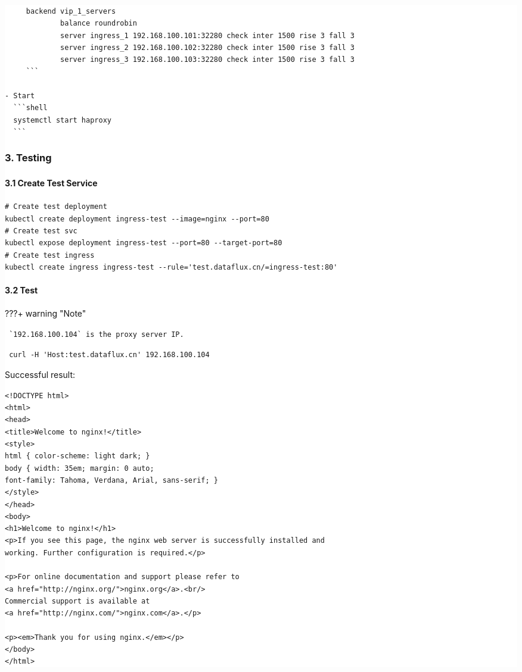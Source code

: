          backend vip_1_servers
                 balance roundrobin
                 server ingress_1 192.168.100.101:32280 check inter 1500 rise 3 fall 3
                 server ingress_2 192.168.100.102:32280 check inter 1500 rise 3 fall 3
                 server ingress_3 192.168.100.103:32280 check inter 1500 rise 3 fall 3
         ```
    
    - Start
      ```shell
      systemctl start haproxy
      ```

### 3. Testing

#### 3.1 Create Test Service

```shell
# Create test deployment
kubectl create deployment ingress-test --image=nginx --port=80
# Create test svc
kubectl expose deployment ingress-test --port=80 --target-port=80
# Create test ingress
kubectl create ingress ingress-test --rule='test.dataflux.cn/=ingress-test:80'
```

#### 3.2 Test

???+ warning "Note"

     `192.168.100.104` is the proxy server IP.

```shell
 curl -H 'Host:test.dataflux.cn' 192.168.100.104
```

Successful result:
```shell
<!DOCTYPE html>
<html>
<head>
<title>Welcome to nginx!</title>
<style>
html { color-scheme: light dark; }
body { width: 35em; margin: 0 auto;
font-family: Tahoma, Verdana, Arial, sans-serif; }
</style>
</head>
<body>
<h1>Welcome to nginx!</h1>
<p>If you see this page, the nginx web server is successfully installed and
working. Further configuration is required.</p>

<p>For online documentation and support please refer to
<a href="http://nginx.org/">nginx.org</a>.<br/>
Commercial support is available at
<a href="http://nginx.com/">nginx.com</a>.</p>

<p><em>Thank you for using nginx.</em></p>
</body>
</html>
```
